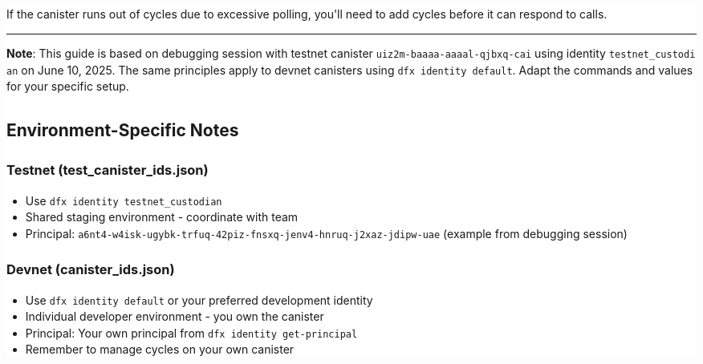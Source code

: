If the canister runs out of cycles due to excessive polling, you'll need to add cycles before it can respond to calls.

---

**Note**: This guide is based on debugging session with testnet canister `uiz2m-baaaa-aaaal-qjbxq-cai` using identity `testnet_custodian` on June 10, 2025. The same principles apply to devnet canisters using `dfx identity default`. Adapt the commands and values for your specific setup.

## Environment-Specific Notes

### Testnet (test_canister_ids.json)

- Use `dfx identity testnet_custodian`
- Shared staging environment - coordinate with team
- Principal: `a6nt4-w4isk-ugybk-trfuq-42piz-fnsxq-jenv4-hnruq-j2xaz-jdipw-uae` (example from debugging session)

### Devnet (canister_ids.json)

- Use `dfx identity default` or your preferred development identity
- Individual developer environment - you own the canister
- Principal: Your own principal from `dfx identity get-principal`
- Remember to manage cycles on your own canister

